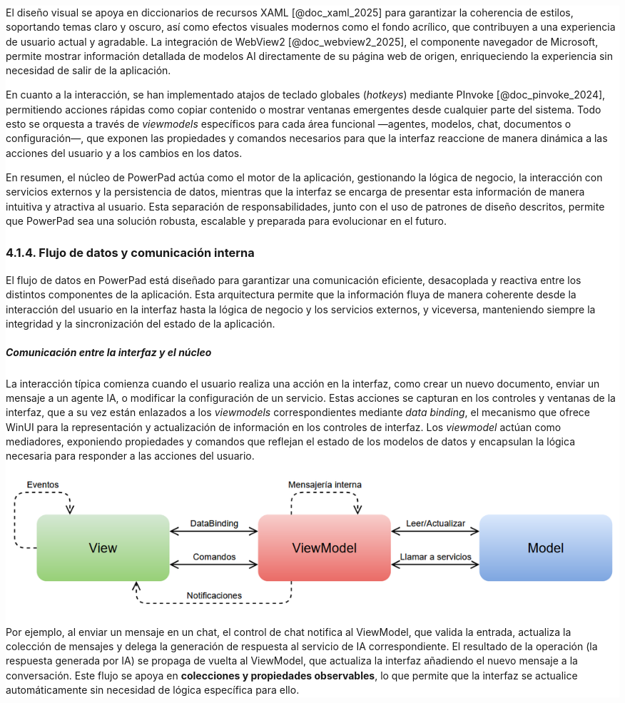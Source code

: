 El diseño visual se apoya en diccionarios de recursos XAML [@doc_xaml_2025] para garantizar la coherencia de estilos, soportando temas claro y oscuro, así como efectos visuales modernos como el fondo acrílico, que contribuyen a una experiencia de usuario actual y agradable. La integración de WebView2 [@doc_webview2_2025], el componente navegador de Microsoft, permite mostrar información detallada de modelos AI directamente de su página web de origen, enriqueciendo la experiencia sin necesidad de salir de la aplicación.

En cuanto a la interacción, se han implementado atajos de teclado globales (*hotkeys*) mediante PInvoke [@doc_pinvoke_2024], permitiendo acciones rápidas como copiar contenido o mostrar ventanas emergentes desde cualquier parte del sistema. Todo esto se orquesta a través de *viewmodels* específicos para cada área funcional —agentes, modelos, chat, documentos o configuración—, que exponen las propiedades y comandos necesarios para que la interfaz reaccione de manera dinámica a las acciones del usuario y a los cambios en los datos.

En resumen, el núcleo de PowerPad actúa como el motor de la aplicación, gestionando la lógica de negocio, la interacción con servicios externos y la persistencia de datos, mientras que la interfaz se encarga de presentar esta información de manera intuitiva y atractiva al usuario. Esta separación de responsabilidades, junto con el uso de patrones de diseño descritos, permite que PowerPad sea una solución robusta, escalable y preparada para evolucionar en el futuro.

### 4.1.4. Flujo de datos y comunicación interna

El flujo de datos en PowerPad está diseñado para garantizar una comunicación eficiente, desacoplada y reactiva entre los distintos componentes de la aplicación. Esta arquitectura permite que la información fluya de manera coherente desde la interacción del usuario en la interfaz hasta la lógica de negocio y los servicios externos, y viceversa, manteniendo siempre la integridad y la sincronización del estado de la aplicación.

##### Comunicación entre la interfaz y el núcleo

La interacción típica comienza cuando el usuario realiza una acción en la interfaz, como crear un nuevo documento, enviar un mensaje a un agente IA, o modificar la configuración de un servicio. Estas acciones se capturan en los controles y ventanas de la interfaz, que a su vez están enlazados a los *viewmodels* correspondientes mediante *data binding*, el mecanismo que ofrece WinUI para la representación y actualización de información en los controles de interfaz. Los *viewmodel* actúan como mediadores, exponiendo propiedades y comandos que reflejan el estado de los modelos de datos y encapsulan la lógica necesaria para responder a las acciones del usuario.

![Figura 4.3. Flujo de comunicación entre capas. Elaboración propia.](./Pictures/Pasted-image-20250619231055.png)

Por ejemplo, al enviar un mensaje en un chat, el control de chat notifica al ViewModel, que valida la entrada, actualiza la colección de mensajes y delega la generación de respuesta al servicio de IA correspondiente. El resultado de la operación (la respuesta generada por IA) se propaga de vuelta al ViewModel, que actualiza la interfaz añadiendo el nuevo mensaje a la conversación. Este flujo se apoya en **colecciones y propiedades observables**, lo que permite que la interfaz se actualice automáticamente sin necesidad de lógica específica para ello.
